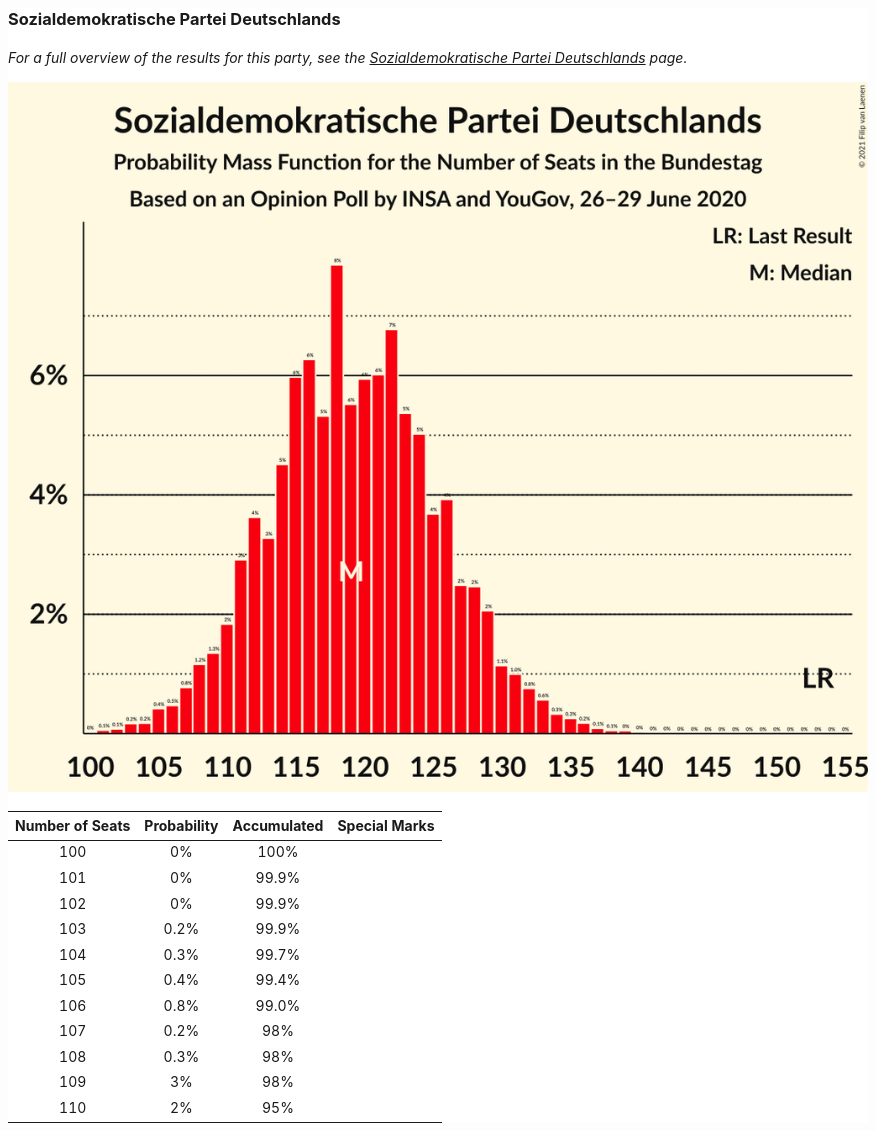 ### Sozialdemokratische Partei Deutschlands

*For a full overview of the results for this party, see the [Sozialdemokratische Partei Deutschlands](party-sozialdemokratischeparteideutschlands.html) page.*

![Graph with seats probability mass function not yet produced](2020-06-29-INSAandYouGov-seats-pmf-sozialdemokratischeparteideutschlands.png "Seats Probability Mass Function")

| Number of Seats | Probability | Accumulated | Special Marks |
|:---------------:|:-----------:|:-----------:|:-------------:|
| 100 | 0% | 100% |  |
| 101 | 0% | 99.9% |  |
| 102 | 0% | 99.9% |  |
| 103 | 0.2% | 99.9% |  |
| 104 | 0.3% | 99.7% |  |
| 105 | 0.4% | 99.4% |  |
| 106 | 0.8% | 99.0% |  |
| 107 | 0.2% | 98% |  |
| 108 | 0.3% | 98% |  |
| 109 | 3% | 98% |  |
| 110 | 2% | 95% |  |